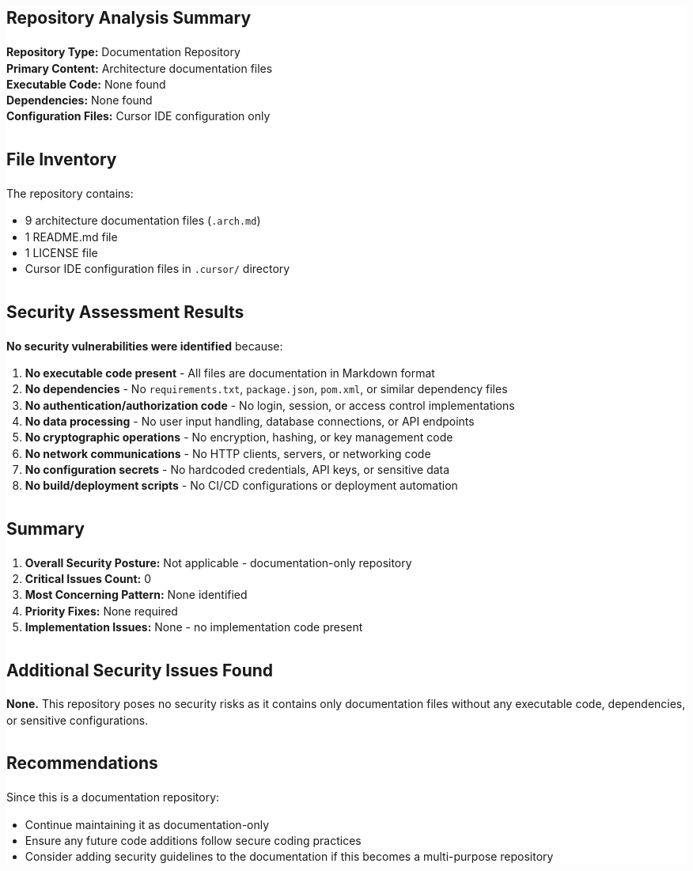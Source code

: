 ## Repository Analysis Summary

**Repository Type:** Documentation Repository  
**Primary Content:** Architecture documentation files  
**Executable Code:** None found  
**Dependencies:** None found  
**Configuration Files:** Cursor IDE configuration only  

## File Inventory

The repository contains:
- 9 architecture documentation files (`.arch.md`)
- 1 README.md file
- 1 LICENSE file
- Cursor IDE configuration files in `.cursor/` directory

## Security Assessment Results

**No security vulnerabilities were identified** because:

1. **No executable code present** - All files are documentation in Markdown format
2. **No dependencies** - No `requirements.txt`, `package.json`, `pom.xml`, or similar dependency files
3. **No authentication/authorization code** - No login, session, or access control implementations
4. **No data processing** - No user input handling, database connections, or API endpoints
5. **No cryptographic operations** - No encryption, hashing, or key management code
6. **No network communications** - No HTTP clients, servers, or networking code
7. **No configuration secrets** - No hardcoded credentials, API keys, or sensitive data
8. **No build/deployment scripts** - No CI/CD configurations or deployment automation

## Summary

1. **Overall Security Posture:** Not applicable - documentation-only repository
2. **Critical Issues Count:** 0
3. **Most Concerning Pattern:** None identified
4. **Priority Fixes:** None required
5. **Implementation Issues:** None - no implementation code present

## Additional Security Issues Found

**None.** This repository poses no security risks as it contains only documentation files without any executable code, dependencies, or sensitive configurations.

## Recommendations

Since this is a documentation repository:
- Continue maintaining it as documentation-only
- Ensure any future code additions follow secure coding practices
- Consider adding security guidelines to the documentation if this becomes a multi-purpose repository
